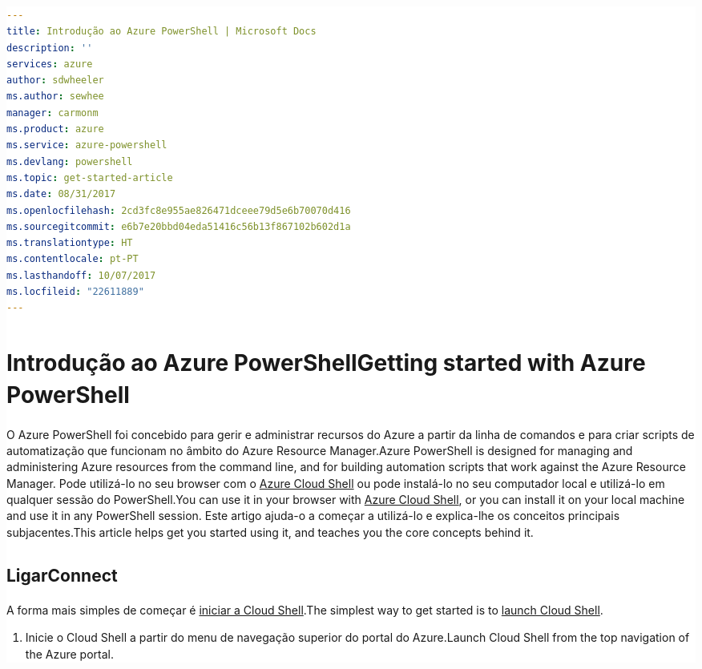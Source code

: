```yaml
---
title: Introdução ao Azure PowerShell | Microsoft Docs
description: ''
services: azure
author: sdwheeler
ms.author: sewhee
manager: carmonm
ms.product: azure
ms.service: azure-powershell
ms.devlang: powershell
ms.topic: get-started-article
ms.date: 08/31/2017
ms.openlocfilehash: 2cd3fc8e955ae826471dceee79d5e6b70070d416
ms.sourcegitcommit: e6b7e20bbd04eda51416c56b13f867102b602d1a
ms.translationtype: HT
ms.contentlocale: pt-PT
ms.lasthandoff: 10/07/2017
ms.locfileid: "22611889"
---
```

# <a name="getting-started-with-azure-powershell"></a><span data-ttu-id="1d081-102">Introdução ao Azure PowerShell</span><span class="sxs-lookup"><span data-stu-id="1d081-102">Getting started with Azure PowerShell</span></span>

<span data-ttu-id="1d081-103">O Azure PowerShell foi concebido para gerir e administrar recursos do Azure a partir da linha de comandos e para criar scripts de automatização que funcionam no âmbito do Azure Resource Manager.</span><span class="sxs-lookup"><span data-stu-id="1d081-103">Azure PowerShell is designed for managing and administering Azure resources from the command line, and for building automation scripts that work against the Azure Resource Manager.</span></span> <span data-ttu-id="1d081-104">Pode utilizá-lo no seu browser com o [Azure Cloud Shell](/azure/cloud-shell/overview) ou pode instalá-lo no seu computador local e utilizá-lo em qualquer sessão do PowerShell.</span><span class="sxs-lookup"><span data-stu-id="1d081-104">You can use it in your browser with [Azure Cloud Shell](/azure/cloud-shell/overview), or you can install it on your local machine and use it in any PowerShell session.</span></span> <span data-ttu-id="1d081-105">Este artigo ajuda-o a começar a utilizá-lo e explica-lhe os conceitos principais subjacentes.</span><span class="sxs-lookup"><span data-stu-id="1d081-105">This article helps get you started using it, and teaches you the core concepts behind it.</span></span>

## <a name="connect"></a><span data-ttu-id="1d081-106">Ligar</span><span class="sxs-lookup"><span data-stu-id="1d081-106">Connect</span></span>

<span data-ttu-id="1d081-107">A forma mais simples de começar é [iniciar a Cloud Shell](/azure/cloud-shell/quickstart).</span><span class="sxs-lookup"><span data-stu-id="1d081-107">The simplest way to get started is to [launch Cloud Shell](/azure/cloud-shell/quickstart).</span></span>

1. <span data-ttu-id="1d081-108">Inicie o Cloud Shell a partir do menu de navegação superior do portal do Azure.</span><span class="sxs-lookup"><span data-stu-id="1d081-108">Launch Cloud Shell from the top navigation of the Azure portal.</span></span>
